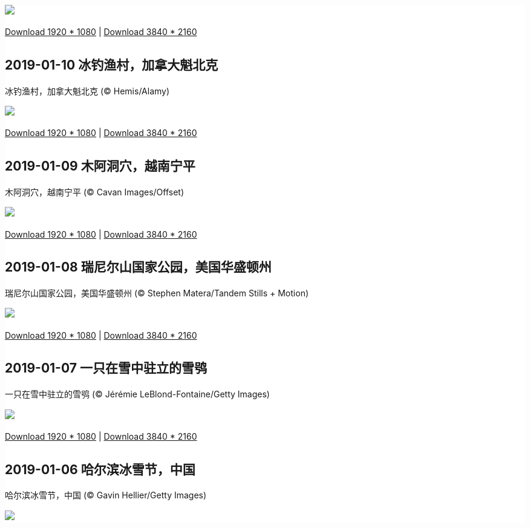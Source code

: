 ![](https://cn.bing.com/th?id=OHR.NapoleonsHat_EN-AU5099662657_1920x1080.jpg&rf=LaDigue_UHD.jpg&pid=hp&w=1920&h=1080&rs=1&c=4)

[Download 1920 * 1080](https://cn.bing.com/th?id=OHR.NapoleonsHat_EN-AU5099662657_1920x1080.jpg&rf=LaDigue_UHD.jpg&pid=hp&w=1920&h=1080&rs=1&c=4) | [Download 3840 * 2160](https://cn.bing.com/th?id=OHR.NapoleonsHat_EN-AU5099662657_1920x1080.jpg&rf=LaDigue_UHD.jpg&pid=hp&w=3840&h=2160&rs=1&c=4)

## 2019-01-10 冰钓渔村，加拿大魁北克

冰钓渔村，加拿大魁北克 (© Hemis/Alamy)

![](https://cn.bing.com/th?id=OHR.SaguenayIceFishing_ZH-CN9008067301_1920x1080.jpg&rf=LaDigue_UHD.jpg&pid=hp&w=1920&h=1080&rs=1&c=4)

[Download 1920 * 1080](https://cn.bing.com/th?id=OHR.SaguenayIceFishing_ZH-CN9008067301_1920x1080.jpg&rf=LaDigue_UHD.jpg&pid=hp&w=1920&h=1080&rs=1&c=4) | [Download 3840 * 2160](https://cn.bing.com/th?id=OHR.SaguenayIceFishing_ZH-CN9008067301_1920x1080.jpg&rf=LaDigue_UHD.jpg&pid=hp&w=3840&h=2160&rs=1&c=4)

## 2019-01-09 木阿洞穴，越南宁平

木阿洞穴，越南宁平 (© Cavan Images/Offset)

![](https://cn.bing.com/th?id=OHR.VietnamStairs_EN-AU4320366505_1920x1080.jpg&rf=LaDigue_UHD.jpg&pid=hp&w=1920&h=1080&rs=1&c=4)

[Download 1920 * 1080](https://cn.bing.com/th?id=OHR.VietnamStairs_EN-AU4320366505_1920x1080.jpg&rf=LaDigue_UHD.jpg&pid=hp&w=1920&h=1080&rs=1&c=4) | [Download 3840 * 2160](https://cn.bing.com/th?id=OHR.VietnamStairs_EN-AU4320366505_1920x1080.jpg&rf=LaDigue_UHD.jpg&pid=hp&w=3840&h=2160&rs=1&c=4)

## 2019-01-08 瑞尼尔山国家公园，美国华盛顿州

瑞尼尔山国家公园，美国华盛顿州 (© Stephen Matera/Tandem Stills + Motion)

![](https://cn.bing.com/th?id=OHR.RainierDawn_EN-AU3730494945_1920x1080.jpg&rf=LaDigue_UHD.jpg&pid=hp&w=1920&h=1080&rs=1&c=4)

[Download 1920 * 1080](https://cn.bing.com/th?id=OHR.RainierDawn_EN-AU3730494945_1920x1080.jpg&rf=LaDigue_UHD.jpg&pid=hp&w=1920&h=1080&rs=1&c=4) | [Download 3840 * 2160](https://cn.bing.com/th?id=OHR.RainierDawn_EN-AU3730494945_1920x1080.jpg&rf=LaDigue_UHD.jpg&pid=hp&w=3840&h=2160&rs=1&c=4)

## 2019-01-07 一只在雪中驻立的雪鸮

一只在雪中驻立的雪鸮 (© Jérémie LeBlond-Fontaine/Getty Images)

![](https://cn.bing.com/th?id=OHR.SnowyOwlVideo_ZH-CN9249781901_1920x1080.jpg&rf=LaDigue_UHD.jpg&pid=hp&w=1920&h=1080&rs=1&c=4)

[Download 1920 * 1080](https://cn.bing.com/th?id=OHR.SnowyOwlVideo_ZH-CN9249781901_1920x1080.jpg&rf=LaDigue_UHD.jpg&pid=hp&w=1920&h=1080&rs=1&c=4) | [Download 3840 * 2160](https://cn.bing.com/th?id=OHR.SnowyOwlVideo_ZH-CN9249781901_1920x1080.jpg&rf=LaDigue_UHD.jpg&pid=hp&w=3840&h=2160&rs=1&c=4)

## 2019-01-06 哈尔滨冰雪节，中国

哈尔滨冰雪节，中国 (© Gavin Hellier/Getty Images)

![](https://cn.bing.com/th?id=OHR.TwilightHarbin_EN-AU2725726491_1920x1080.jpg&rf=LaDigue_UHD.jpg&pid=hp&w=1920&h=1080&rs=1&c=4)
